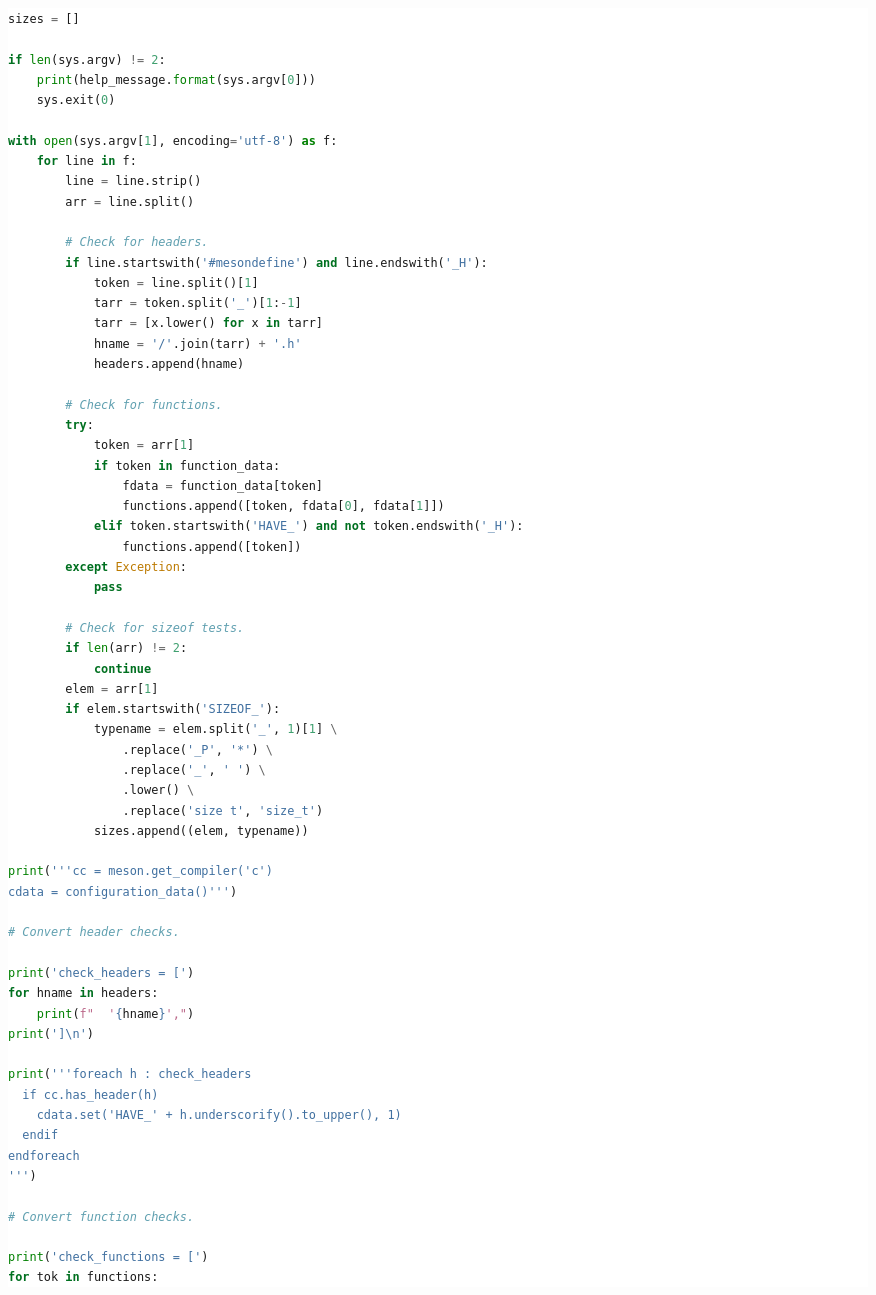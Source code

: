 ```python
sizes = []

if len(sys.argv) != 2:
    print(help_message.format(sys.argv[0]))
    sys.exit(0)

with open(sys.argv[1], encoding='utf-8') as f:
    for line in f:
        line = line.strip()
        arr = line.split()

        # Check for headers.
        if line.startswith('#mesondefine') and line.endswith('_H'):
            token = line.split()[1]
            tarr = token.split('_')[1:-1]
            tarr = [x.lower() for x in tarr]
            hname = '/'.join(tarr) + '.h'
            headers.append(hname)

        # Check for functions.
        try:
            token = arr[1]
            if token in function_data:
                fdata = function_data[token]
                functions.append([token, fdata[0], fdata[1]])
            elif token.startswith('HAVE_') and not token.endswith('_H'):
                functions.append([token])
        except Exception:
            pass

        # Check for sizeof tests.
        if len(arr) != 2:
            continue
        elem = arr[1]
        if elem.startswith('SIZEOF_'):
            typename = elem.split('_', 1)[1] \
                .replace('_P', '*') \
                .replace('_', ' ') \
                .lower() \
                .replace('size t', 'size_t')
            sizes.append((elem, typename))

print('''cc = meson.get_compiler('c')
cdata = configuration_data()''')

# Convert header checks.

print('check_headers = [')
for hname in headers:
    print(f"  '{hname}',")
print(']\n')

print('''foreach h : check_headers
  if cc.has_header(h)
    cdata.set('HAVE_' + h.underscorify().to_upper(), 1)
  endif
endforeach
''')

# Convert function checks.

print('check_functions = [')
for tok in functions:
```